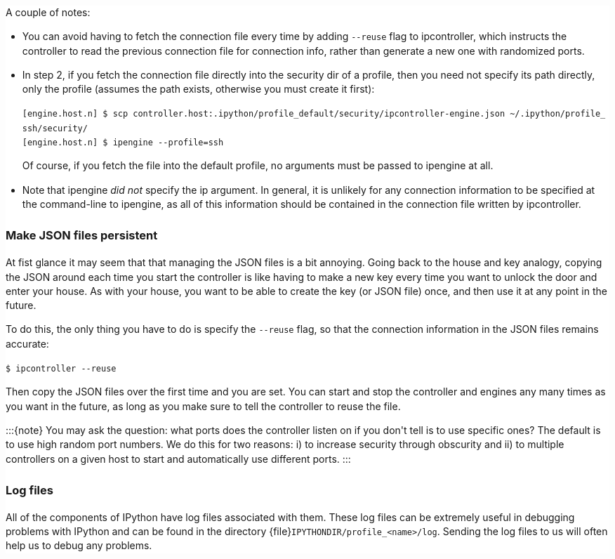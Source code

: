 A couple of notes:

- You can avoid having to fetch the connection file every time by adding `--reuse` flag
  to ipcontroller, which instructs the controller to read the previous connection file for
  connection info, rather than generate a new one with randomized ports.

- In step 2, if you fetch the connection file directly into the security dir of a profile,
  then you need not specify its path directly, only the profile (assumes the path exists,
  otherwise you must create it first):

  ```
  [engine.host.n] $ scp controller.host:.ipython/profile_default/security/ipcontroller-engine.json ~/.ipython/profile_ssh/security/
  [engine.host.n] $ ipengine --profile=ssh
  ```

  Of course, if you fetch the file into the default profile, no arguments must be passed to
  ipengine at all.

- Note that ipengine _did not_ specify the ip argument. In general, it is unlikely for any
  connection information to be specified at the command-line to ipengine, as all of this
  information should be contained in the connection file written by ipcontroller.

### Make JSON files persistent

At fist glance it may seem that that managing the JSON files is a bit
annoying. Going back to the house and key analogy, copying the JSON around
each time you start the controller is like having to make a new key every time
you want to unlock the door and enter your house. As with your house, you want
to be able to create the key (or JSON file) once, and then use it at
any point in the future.

To do this, the only thing you have to do is specify the `--reuse` flag, so that
the connection information in the JSON files remains accurate:

```
$ ipcontroller --reuse
```

Then copy the JSON files over the first time and you are set. You can
start and stop the controller and engines any many times as you want in the
future, as long as you make sure to tell the controller to reuse the file.

:::{note}
You may ask the question: what ports does the controller listen on if you
don't tell is to use specific ones? The default is to use high random port
numbers. We do this for two reasons: i) to increase security through
obscurity and ii) to multiple controllers on a given host to start and
automatically use different ports.
:::

### Log files

All of the components of IPython have log files associated with them.
These log files can be extremely useful in debugging problems with
IPython and can be found in the directory {file}`IPYTHONDIR/profile_<name>/log`.
Sending the log files to us will often help us to debug any problems.


[^cite_mongodb]: MongoDB database <https://www.mongodb.org/>
[^cite_pbs]: Portable Batch System <http://www.mcs.anl.gov/research/projects/openpbs/>
[^cite_ssh]: SSH-Agent <https://en.wikipedia.org/wiki/Ssh-agent>
[amazon ec2]: http://aws.amazon.com/ec2/
[ipcluster plugin documentation]: http://star.mit.edu/cluster/docs/latest/plugins/ipython.html
[pymongo]: http://api.mongodb.org/python/1.9/
[starcluster]: http://star.mit.edu/cluster
